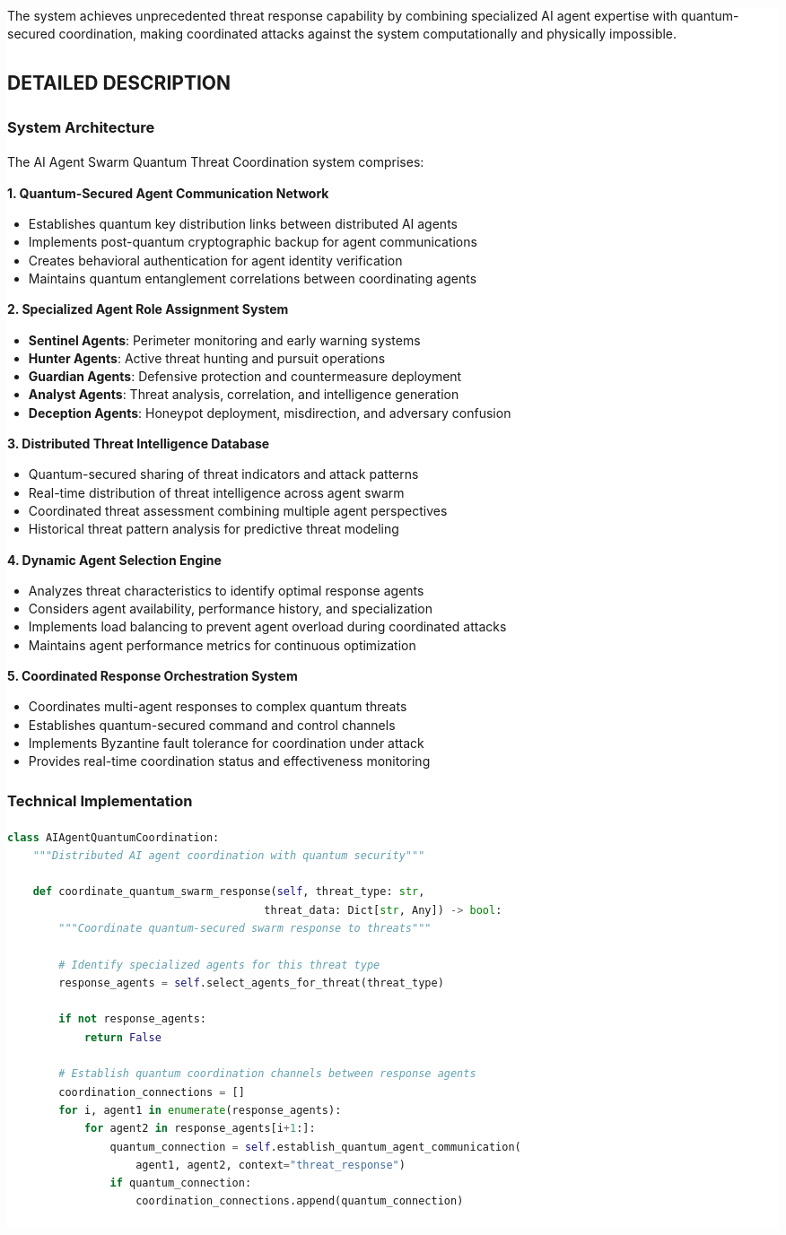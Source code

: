 The system achieves unprecedented threat response capability by combining specialized AI agent expertise with quantum-secured coordination, making coordinated attacks against the system computationally and physically impossible.

## DETAILED DESCRIPTION

### System Architecture

The AI Agent Swarm Quantum Threat Coordination system comprises:

**1. Quantum-Secured Agent Communication Network**
- Establishes quantum key distribution links between distributed AI agents
- Implements post-quantum cryptographic backup for agent communications
- Creates behavioral authentication for agent identity verification
- Maintains quantum entanglement correlations between coordinating agents

**2. Specialized Agent Role Assignment System**
- **Sentinel Agents**: Perimeter monitoring and early warning systems
- **Hunter Agents**: Active threat hunting and pursuit operations
- **Guardian Agents**: Defensive protection and countermeasure deployment
- **Analyst Agents**: Threat analysis, correlation, and intelligence generation
- **Deception Agents**: Honeypot deployment, misdirection, and adversary confusion

**3. Distributed Threat Intelligence Database**
- Quantum-secured sharing of threat indicators and attack patterns
- Real-time distribution of threat intelligence across agent swarm
- Coordinated threat assessment combining multiple agent perspectives
- Historical threat pattern analysis for predictive threat modeling

**4. Dynamic Agent Selection Engine**
- Analyzes threat characteristics to identify optimal response agents
- Considers agent availability, performance history, and specialization
- Implements load balancing to prevent agent overload during coordinated attacks
- Maintains agent performance metrics for continuous optimization

**5. Coordinated Response Orchestration System**
- Coordinates multi-agent responses to complex quantum threats
- Establishes quantum-secured command and control channels
- Implements Byzantine fault tolerance for coordination under attack
- Provides real-time coordination status and effectiveness monitoring

### Technical Implementation

```python
class AIAgentQuantumCoordination:
    """Distributed AI agent coordination with quantum security"""
    
    def coordinate_quantum_swarm_response(self, threat_type: str, 
                                        threat_data: Dict[str, Any]) -> bool:
        """Coordinate quantum-secured swarm response to threats"""
        
        # Identify specialized agents for this threat type
        response_agents = self.select_agents_for_threat(threat_type)
        
        if not response_agents:
            return False
        
        # Establish quantum coordination channels between response agents
        coordination_connections = []
        for i, agent1 in enumerate(response_agents):
            for agent2 in response_agents[i+1:]:
                quantum_connection = self.establish_quantum_agent_communication(
                    agent1, agent2, context="threat_response")
                if quantum_connection:
                    coordination_connections.append(quantum_connection)
        
```